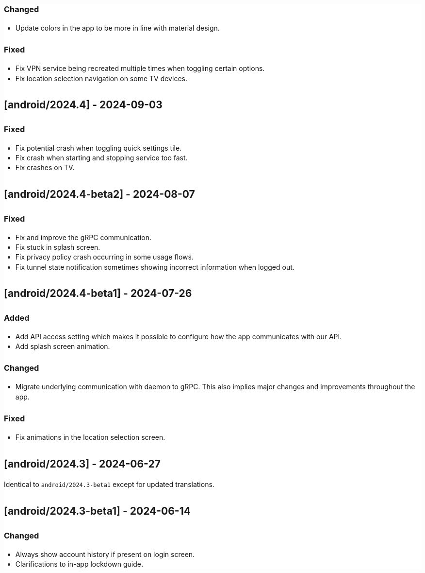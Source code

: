 ### Changed
- Update colors in the app to be more in line with material design.

### Fixed
- Fix VPN service being recreated multiple times when toggling certain options.
- Fix location selection navigation on some TV devices.


## [android/2024.4] - 2024-09-03
### Fixed
- Fix potential crash when toggling quick settings tile.
- Fix crash when starting and stopping service too fast.
- Fix crashes on TV.


## [android/2024.4-beta2] - 2024-08-07
### Fixed
- Fix and improve the gRPC communication.
- Fix stuck in splash screen.
- Fix privacy policy crash occurring in some usage flows.
- Fix tunnel state notification sometimes showing incorrect information when logged out.


## [android/2024.4-beta1] - 2024-07-26
### Added
- Add API access setting which makes it possible to configure how the app communicates with our API.
- Add splash screen animation.

### Changed
- Migrate underlying communication with daemon to gRPC. This also implies major changes and
  improvements throughout the app.

### Fixed
- Fix animations in the location selection screen.


## [android/2024.3] - 2024-06-27
Identical to `android/2024.3-beta1` except for updated translations.


## [android/2024.3-beta1] - 2024-06-14
### Changed
- Always show account history if present on login screen.
- Clarifications to in-app lockdown guide.


[`relay selector defaults`]: docs/relay-selector.md#default-constraints-for-tunnel-endpoints